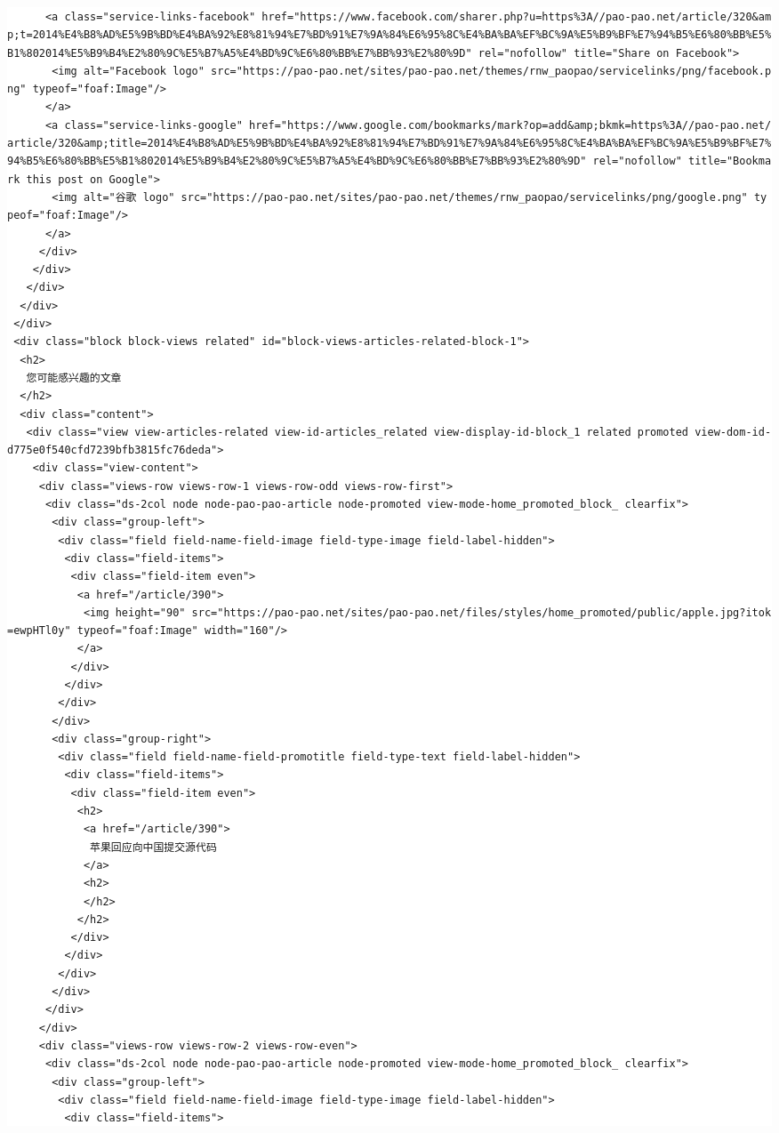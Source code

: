           <a class="service-links-facebook" href="https://www.facebook.com/sharer.php?u=https%3A//pao-pao.net/article/320&amp;t=2014%E4%B8%AD%E5%9B%BD%E4%BA%92%E8%81%94%E7%BD%91%E7%9A%84%E6%95%8C%E4%BA%BA%EF%BC%9A%E5%B9%BF%E7%94%B5%E6%80%BB%E5%B1%802014%E5%B9%B4%E2%80%9C%E5%B7%A5%E4%BD%9C%E6%80%BB%E7%BB%93%E2%80%9D" rel="nofollow" title="Share on Facebook">
           <img alt="Facebook logo" src="https://pao-pao.net/sites/pao-pao.net/themes/rnw_paopao/servicelinks/png/facebook.png" typeof="foaf:Image"/>
          </a>
          <a class="service-links-google" href="https://www.google.com/bookmarks/mark?op=add&amp;bkmk=https%3A//pao-pao.net/article/320&amp;title=2014%E4%B8%AD%E5%9B%BD%E4%BA%92%E8%81%94%E7%BD%91%E7%9A%84%E6%95%8C%E4%BA%BA%EF%BC%9A%E5%B9%BF%E7%94%B5%E6%80%BB%E5%B1%802014%E5%B9%B4%E2%80%9C%E5%B7%A5%E4%BD%9C%E6%80%BB%E7%BB%93%E2%80%9D" rel="nofollow" title="Bookmark this post on Google">
           <img alt="谷歌 logo" src="https://pao-pao.net/sites/pao-pao.net/themes/rnw_paopao/servicelinks/png/google.png" typeof="foaf:Image"/>
          </a>
         </div>
        </div>
       </div>
      </div>
     </div>
     <div class="block block-views related" id="block-views-articles-related-block-1">
      <h2>
       您可能感兴趣的文章
      </h2>
      <div class="content">
       <div class="view view-articles-related view-id-articles_related view-display-id-block_1 related promoted view-dom-id-d775e0f540cfd7239bfb3815fc76deda">
        <div class="view-content">
         <div class="views-row views-row-1 views-row-odd views-row-first">
          <div class="ds-2col node node-pao-pao-article node-promoted view-mode-home_promoted_block_ clearfix">
           <div class="group-left">
            <div class="field field-name-field-image field-type-image field-label-hidden">
             <div class="field-items">
              <div class="field-item even">
               <a href="/article/390">
                <img height="90" src="https://pao-pao.net/sites/pao-pao.net/files/styles/home_promoted/public/apple.jpg?itok=ewpHTl0y" typeof="foaf:Image" width="160"/>
               </a>
              </div>
             </div>
            </div>
           </div>
           <div class="group-right">
            <div class="field field-name-field-promotitle field-type-text field-label-hidden">
             <div class="field-items">
              <div class="field-item even">
               <h2>
                <a href="/article/390">
                 苹果回应向中国提交源代码
                </a>
                <h2>
                </h2>
               </h2>
              </div>
             </div>
            </div>
           </div>
          </div>
         </div>
         <div class="views-row views-row-2 views-row-even">
          <div class="ds-2col node node-pao-pao-article node-promoted view-mode-home_promoted_block_ clearfix">
           <div class="group-left">
            <div class="field field-name-field-image field-type-image field-label-hidden">
             <div class="field-items">